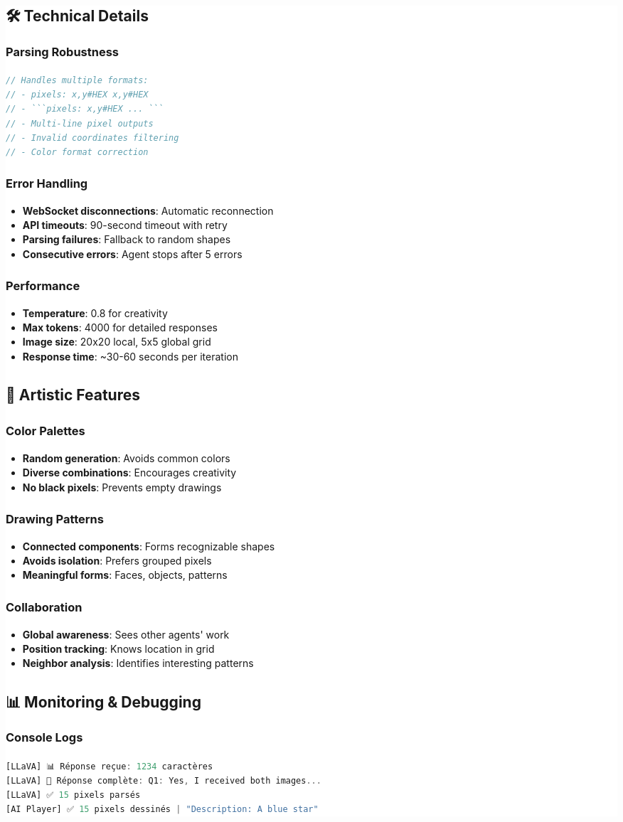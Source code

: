 ## 🛠️ **Technical Details**

### Parsing Robustness
```javascript
// Handles multiple formats:
// - pixels: x,y#HEX x,y#HEX
// - ```pixels: x,y#HEX ... ```
// - Multi-line pixel outputs
// - Invalid coordinates filtering
// - Color format correction
```

### Error Handling
- **WebSocket disconnections**: Automatic reconnection
- **API timeouts**: 90-second timeout with retry
- **Parsing failures**: Fallback to random shapes
- **Consecutive errors**: Agent stops after 5 errors

### Performance
- **Temperature**: 0.8 for creativity
- **Max tokens**: 4000 for detailed responses
- **Image size**: 20x20 local, 5x5 global grid
- **Response time**: ~30-60 seconds per iteration

## 🎨 **Artistic Features**

### Color Palettes
- **Random generation**: Avoids common colors
- **Diverse combinations**: Encourages creativity
- **No black pixels**: Prevents empty drawings

### Drawing Patterns
- **Connected components**: Forms recognizable shapes
- **Avoids isolation**: Prefers grouped pixels
- **Meaningful forms**: Faces, objects, patterns

### Collaboration
- **Global awareness**: Sees other agents' work
- **Position tracking**: Knows location in grid
- **Neighbor analysis**: Identifies interesting patterns

## 📊 **Monitoring & Debugging**

### Console Logs
```javascript
[LLaVA] 📊 Réponse reçue: 1234 caractères
[LLaVA] 📝 Réponse complète: Q1: Yes, I received both images...
[LLaVA] ✅ 15 pixels parsés
[AI Player] ✅ 15 pixels dessinés | "Description: A blue star"
```
